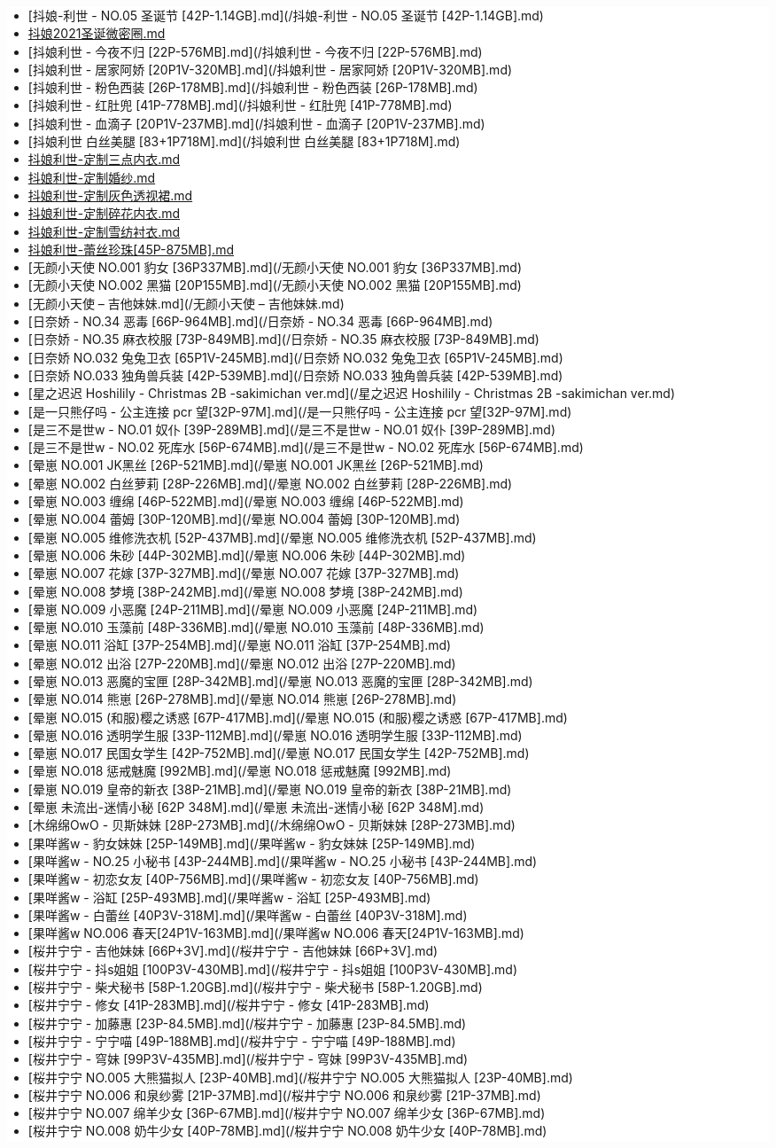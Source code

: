 * [抖娘-利世 - NO.05 圣诞节 [42P-1.14GB].md](/抖娘-利世 - NO.05 圣诞节 [42P-1.14GB].md)
* [抖娘2021圣诞微密圈.md](/抖娘2021圣诞微密圈.md)
* [抖娘利世 - 今夜不归 [22P-576MB].md](/抖娘利世 - 今夜不归 [22P-576MB].md)
* [抖娘利世 - 居家阿娇 [20P1V-320MB].md](/抖娘利世 - 居家阿娇 [20P1V-320MB].md)
* [抖娘利世 - 粉色西装 [26P-178MB].md](/抖娘利世 - 粉色西装 [26P-178MB].md)
* [抖娘利世 - 红肚兜 [41P-778MB].md](/抖娘利世 - 红肚兜 [41P-778MB].md)
* [抖娘利世 - 血滴子 [20P1V-237MB].md](/抖娘利世 - 血滴子 [20P1V-237MB].md)
* [抖娘利世 白丝美腿 [83+1P718M].md](/抖娘利世 白丝美腿 [83+1P718M].md)
* [抖娘利世-定制三点内衣.md](/抖娘利世-定制三点内衣.md)
* [抖娘利世-定制婚纱.md](/抖娘利世-定制婚纱.md)
* [抖娘利世-定制灰色透视裙.md](/抖娘利世-定制灰色透视裙.md)
* [抖娘利世-定制碎花内衣.md](/抖娘利世-定制碎花内衣.md)
* [抖娘利世-定制雪纺衬衣.md](/抖娘利世-定制雪纺衬衣.md)
* [抖娘利世-蕾丝珍珠[45P-875MB].md](/抖娘利世-蕾丝珍珠[45P-875MB].md)
* [无颜小天使 NO.001 豹女 [36P337MB].md](/无颜小天使 NO.001 豹女 [36P337MB].md)
* [无颜小天使 NO.002 黑猫 [20P155MB].md](/无颜小天使 NO.002 黑猫 [20P155MB].md)
* [无颜小天使 – 吉他妹妹.md](/无颜小天使 – 吉他妹妹.md)
* [日奈娇 - NO.34 恶毒 [66P-964MB].md](/日奈娇 - NO.34 恶毒 [66P-964MB].md)
* [日奈娇 - NO.35 麻衣校服 [73P-849MB].md](/日奈娇 - NO.35 麻衣校服 [73P-849MB].md)
* [日奈娇 NO.032 兔兔卫衣 [65P1V-245MB].md](/日奈娇 NO.032 兔兔卫衣 [65P1V-245MB].md)
* [日奈娇 NO.033 独角兽兵装 [42P-539MB].md](/日奈娇 NO.033 独角兽兵装 [42P-539MB].md)
* [星之迟迟 Hoshilily - Christmas 2B -sakimichan ver.md](/星之迟迟 Hoshilily - Christmas 2B -sakimichan ver.md)
* [是一只熊仔吗 - 公主连接  pcr 望[32P-97M].md](/是一只熊仔吗 - 公主连接  pcr 望[32P-97M].md)
* [是三不是世w - NO.01 奴仆 [39P-289MB].md](/是三不是世w - NO.01 奴仆 [39P-289MB].md)
* [是三不是世w - NO.02 死库水 [56P-674MB].md](/是三不是世w - NO.02 死库水 [56P-674MB].md)
* [晕崽 NO.001 JK黑丝 [26P-521MB].md](/晕崽 NO.001 JK黑丝 [26P-521MB].md)
* [晕崽 NO.002 白丝萝莉 [28P-226MB].md](/晕崽 NO.002 白丝萝莉 [28P-226MB].md)
* [晕崽 NO.003 缠绵 [46P-522MB].md](/晕崽 NO.003 缠绵 [46P-522MB].md)
* [晕崽 NO.004 蕾姆 [30P-120MB].md](/晕崽 NO.004 蕾姆 [30P-120MB].md)
* [晕崽 NO.005 维修洗衣机 [52P-437MB].md](/晕崽 NO.005 维修洗衣机 [52P-437MB].md)
* [晕崽 NO.006 朱砂 [44P-302MB].md](/晕崽 NO.006 朱砂 [44P-302MB].md)
* [晕崽 NO.007 花嫁 [37P-327MB].md](/晕崽 NO.007 花嫁 [37P-327MB].md)
* [晕崽 NO.008 梦境 [38P-242MB].md](/晕崽 NO.008 梦境 [38P-242MB].md)
* [晕崽 NO.009 小恶魔 [24P-211MB].md](/晕崽 NO.009 小恶魔 [24P-211MB].md)
* [晕崽 NO.010 玉藻前 [48P-336MB].md](/晕崽 NO.010 玉藻前 [48P-336MB].md)
* [晕崽 NO.011 浴缸 [37P-254MB].md](/晕崽 NO.011 浴缸 [37P-254MB].md)
* [晕崽 NO.012 出浴 [27P-220MB].md](/晕崽 NO.012 出浴 [27P-220MB].md)
* [晕崽 NO.013 恶魔的宝匣 [28P-342MB].md](/晕崽 NO.013 恶魔的宝匣 [28P-342MB].md)
* [晕崽 NO.014 熊崽 [26P-278MB].md](/晕崽 NO.014 熊崽 [26P-278MB].md)
* [晕崽 NO.015 (和服)樱之诱惑 [67P-417MB].md](/晕崽 NO.015 (和服)樱之诱惑 [67P-417MB].md)
* [晕崽 NO.016 透明学生服 [33P-112MB].md](/晕崽 NO.016 透明学生服 [33P-112MB].md)
* [晕崽 NO.017 民国女学生 [42P-752MB].md](/晕崽 NO.017 民国女学生 [42P-752MB].md)
* [晕崽 NO.018 惩戒魅魔 [992MB].md](/晕崽 NO.018 惩戒魅魔 [992MB].md)
* [晕崽 NO.019 皇帝的新衣 [38P-21MB].md](/晕崽 NO.019 皇帝的新衣 [38P-21MB].md)
* [晕崽 未流出-迷情小秘 [62P 348M].md](/晕崽 未流出-迷情小秘 [62P 348M].md)
* [木绵绵OwO - 贝斯妹妹 [28P-273MB].md](/木绵绵OwO - 贝斯妹妹 [28P-273MB].md)
* [果咩酱w -  豹女妹妹 [25P-149MB].md](/果咩酱w -  豹女妹妹 [25P-149MB].md)
* [果咩酱w - NO.25 小秘书 [43P-244MB].md](/果咩酱w - NO.25 小秘书 [43P-244MB].md)
* [果咩酱w - 初恋女友 [40P-756MB].md](/果咩酱w - 初恋女友 [40P-756MB].md)
* [果咩酱w - 浴缸 [25P-493MB].md](/果咩酱w - 浴缸 [25P-493MB].md)
* [果咩酱w - 白蕾丝 [40P3V-318M].md](/果咩酱w - 白蕾丝 [40P3V-318M].md)
* [果咩酱w NO.006 春天[24P1V-163MB].md](/果咩酱w NO.006 春天[24P1V-163MB].md)
* [桜井宁宁 -  吉他妹妹 [66P+3V].md](/桜井宁宁 -  吉他妹妹 [66P+3V].md)
* [桜井宁宁 -  抖s姐姐 [100P3V-430MB].md](/桜井宁宁 -  抖s姐姐 [100P3V-430MB].md)
* [桜井宁宁 -  柴犬秘书 [58P-1.20GB].md](/桜井宁宁 -  柴犬秘书 [58P-1.20GB].md)
* [桜井宁宁 - 修女 [41P-283MB].md](/桜井宁宁 - 修女 [41P-283MB].md)
* [桜井宁宁 - 加藤惠 [23P-84.5MB].md](/桜井宁宁 - 加藤惠 [23P-84.5MB].md)
* [桜井宁宁 - 宁宁喵 [49P-188MB].md](/桜井宁宁 - 宁宁喵 [49P-188MB].md)
* [桜井宁宁 - 穹妹 [99P3V-435MB].md](/桜井宁宁 - 穹妹 [99P3V-435MB].md)
* [桜井宁宁 NO.005 大熊猫拟人 [23P-40MB].md](/桜井宁宁 NO.005 大熊猫拟人 [23P-40MB].md)
* [桜井宁宁 NO.006 和泉纱雾 [21P-37MB].md](/桜井宁宁 NO.006 和泉纱雾 [21P-37MB].md)
* [桜井宁宁 NO.007 绵羊少女 [36P-67MB].md](/桜井宁宁 NO.007 绵羊少女 [36P-67MB].md)
* [桜井宁宁 NO.008 奶牛少女 [40P-78MB].md](/桜井宁宁 NO.008 奶牛少女 [40P-78MB].md)
